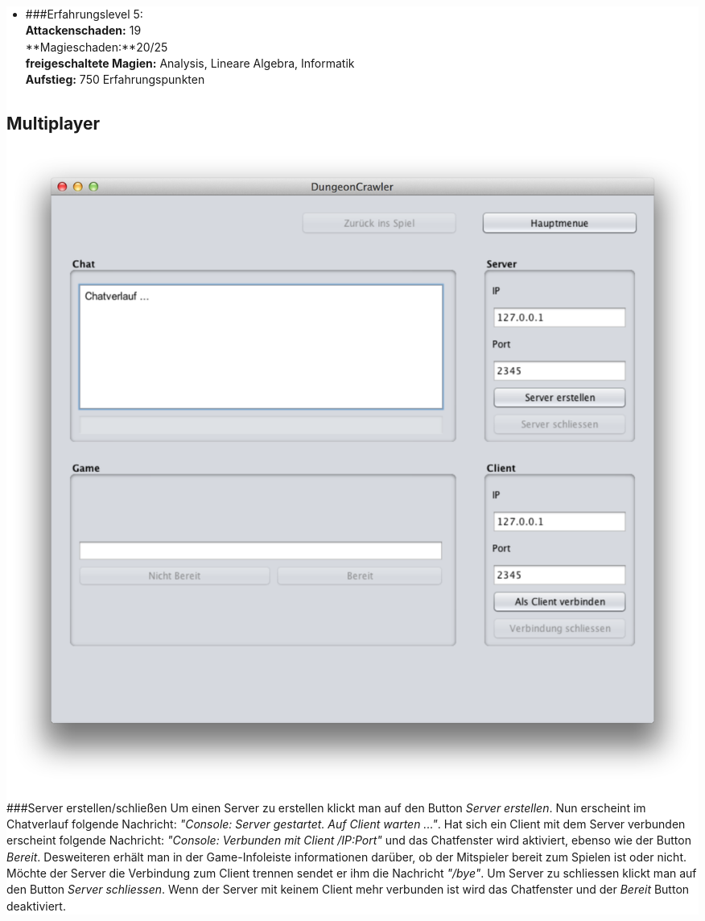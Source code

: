 - ###Erfahrungslevel 5:  
	**Attackenschaden:** 19  
	**Magieschaden:**20/25   
	**freigeschaltete Magien:** Analysis, Lineare Algebra, Informatik  
	**Aufstieg:** 750 Erfahrungspunkten     
		
## <a id="-multiplayer"></a> Multiplayer

![](res/img/benutzerhandbuch/network.png) 

###Server erstellen/schließen
Um einen Server zu erstellen klickt man auf den Button *Server erstellen*. Nun erscheint im Chatverlauf folgende Nachricht: *"Console: Server gestartet. Auf Client warten ..."*. Hat sich ein Client mit dem Server verbunden erscheint folgende Nachricht: *"Console: Verbunden mit Client /IP:Port"* und das Chatfenster wird aktiviert, ebenso wie der Button *Bereit*. Desweiteren erhält man in der Game-Infoleiste informationen darüber, ob der Mitspieler bereit zum Spielen ist oder nicht. Möchte der Server die Verbindung zum Client trennen sendet er ihm die Nachricht *"/bye"*. Um Server zu schliessen klickt man auf den Button *Server schliessen*. Wenn der Server mit keinem Client mehr verbunden ist wird das Chatfenster und der *Bereit* Button deaktiviert.
